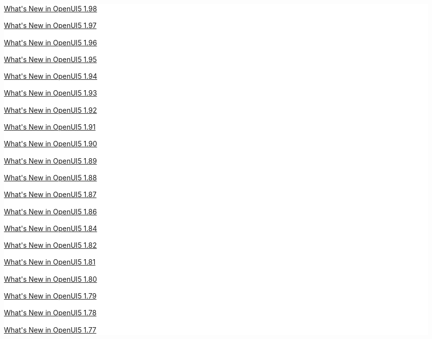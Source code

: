 [What's New in OpenUI5 1.98](What_s_New_in_OpenUI5_1_98_d9f16f2.md "With this release OpenUI5 is upgraded from version 1.97 to 1.98.")

[What's New in OpenUI5 1.97](What_s_New_in_OpenUI5_1_97_fa0e282.md "With this release OpenUI5 is upgraded from version 1.96 to 1.97.")

[What's New in OpenUI5 1.96](What_s_New_in_OpenUI5_1_96_7a9269f.md "With this release OpenUI5 is upgraded from version 1.95 to 1.96.")

[What's New in OpenUI5 1.95](What_s_New_in_OpenUI5_1_95_a1aea67.md "With this release OpenUI5 is upgraded from version 1.94 to 1.95.")

[What's New in OpenUI5 1.94](What_s_New_in_OpenUI5_1_94_c40f1e6.md "With this release OpenUI5 is upgraded from version 1.93 to 1.94.")

[What's New in OpenUI5 1.93](What_s_New_in_OpenUI5_1_93_f273340.md "With this release OpenUI5 is upgraded from version 1.92 to 1.93.")

[What's New in OpenUI5 1.92](What_s_New_in_OpenUI5_1_92_1ef345d.md "With this release OpenUI5 is upgraded from version 1.91 to 1.92.")

[What's New in OpenUI5 1.91](What_s_New_in_OpenUI5_1_91_0a2bd79.md "With this release OpenUI5 is upgraded from version 1.90 to 1.91.")

[What's New in OpenUI5 1.90](What_s_New_in_OpenUI5_1_90_91c10c2.md "With this release OpenUI5 is upgraded from version 1.89 to 1.90.")

[What's New in OpenUI5 1.89](What_s_New_in_OpenUI5_1_89_e56cddc.md "With this release OpenUI5 is upgraded from version 1.88 to 1.89.")

[What's New in OpenUI5 1.88](What_s_New_in_OpenUI5_1_88_e15a206.md "With this release OpenUI5 is upgraded from version 1.87 to 1.88.")

[What's New in OpenUI5 1.87](What_s_New_in_OpenUI5_1_87_b506da7.md "With this release OpenUI5 is upgraded from version 1.86 to 1.87.")

[What's New in OpenUI5 1.86](What_s_New_in_OpenUI5_1_86_4c1c959.md "With this release OpenUI5 is upgraded from version 1.85 to 1.86.")

[What's New in OpenUI5 1.84](What_s_New_in_OpenUI5_1_84_dc76640.md "With this release OpenUI5 is upgraded from version 1.82 to 1.84.")

[What's New in OpenUI5 1.82](What_s_New_in_OpenUI5_1_82_3a8dd13.md "With this release OpenUI5 is upgraded from version 1.81 to 1.82.")

[What's New in OpenUI5 1.81](What_s_New_in_OpenUI5_1_81_f5e2a21.md "With this release OpenUI5 is upgraded from version 1.80 to 1.81.")

[What's New in OpenUI5 1.80](What_s_New_in_OpenUI5_1_80_8cee506.md "With this release OpenUI5 is upgraded from version 1.79 to 1.80.")

[What's New in OpenUI5 1.79](What_s_New_in_OpenUI5_1_79_99c4cdc.md "With this release OpenUI5 is upgraded from version 1.78 to 1.79.")

[What's New in OpenUI5 1.78](What_s_New_in_OpenUI5_1_78_f09b63e.md "With this release OpenUI5 is upgraded from version 1.77 to 1.78.")

[What's New in OpenUI5 1.77](What_s_New_in_OpenUI5_1_77_c46b439.md "With this release OpenUI5 is upgraded from version 1.76 to 1.77.")
